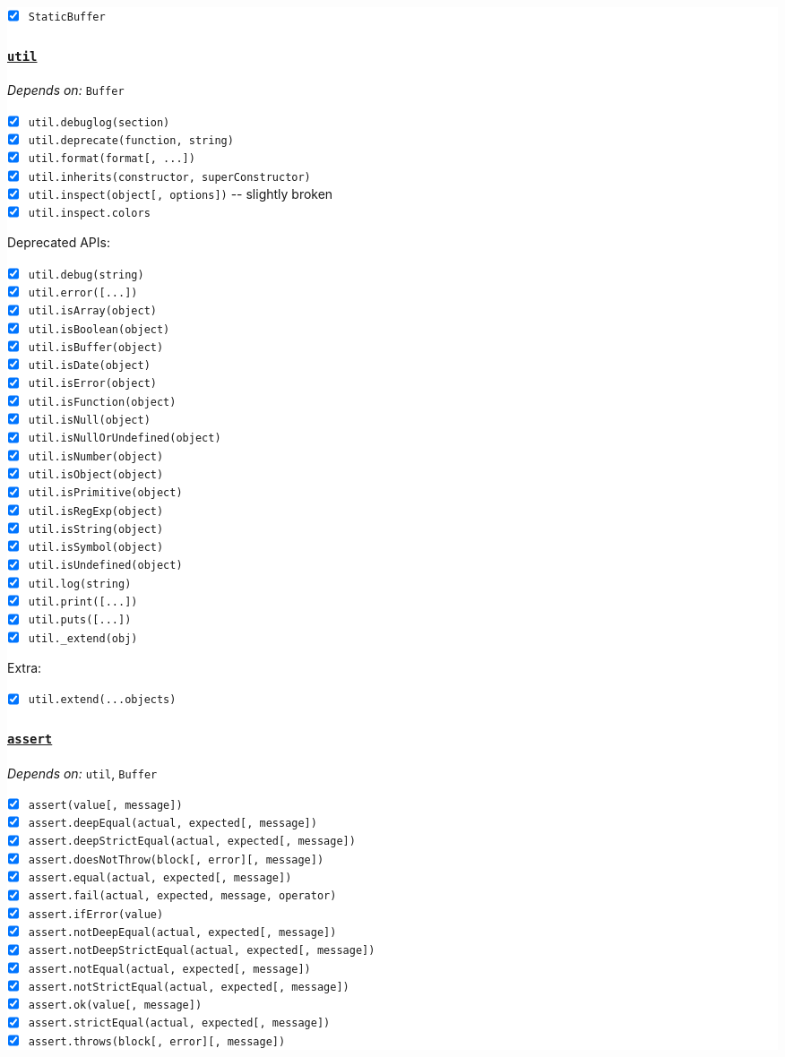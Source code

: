  - [X] `StaticBuffer`
 

### [`util`](https://nodejs.org/api/util.html)

*Depends on:* `Buffer`

 - [X] `util.debuglog(section)`
 - [X] `util.deprecate(function, string)`
 - [X] `util.format(format[, ...])`
 - [X] `util.inherits(constructor, superConstructor)`
 - [X] `util.inspect(object[, options])` -- slightly broken
 - [X] `util.inspect.colors`
 
Deprecated APIs:

 - [X] `util.debug(string)`
 - [X] `util.error([...])`
 - [X] `util.isArray(object)`
 - [X] `util.isBoolean(object)`
 - [X] `util.isBuffer(object)`
 - [X] `util.isDate(object)`
 - [X] `util.isError(object)`
 - [X] `util.isFunction(object)`
 - [X] `util.isNull(object)`
 - [X] `util.isNullOrUndefined(object)`
 - [X] `util.isNumber(object)`
 - [X] `util.isObject(object)`
 - [X] `util.isPrimitive(object)`
 - [X] `util.isRegExp(object)`
 - [X] `util.isString(object)`
 - [X] `util.isSymbol(object)`
 - [X] `util.isUndefined(object)`
 - [X] `util.log(string)`
 - [X] `util.print([...])`
 - [X] `util.puts([...])`
 - [X] `util._extend(obj)`
 
Extra:

 - [X] `util.extend(...objects)` 


### [`assert`](https://nodejs.org/api/assert.html)

*Depends on:* `util`, `Buffer`

 - [X] `assert(value[, message])`
 - [X] `assert.deepEqual(actual, expected[, message])`
 - [X] `assert.deepStrictEqual(actual, expected[, message])`
 - [X] `assert.doesNotThrow(block[, error][, message])`
 - [X] `assert.equal(actual, expected[, message])`
 - [X] `assert.fail(actual, expected, message, operator)`
 - [X] `assert.ifError(value)`
 - [X] `assert.notDeepEqual(actual, expected[, message])`
 - [X] `assert.notDeepStrictEqual(actual, expected[, message])`
 - [X] `assert.notEqual(actual, expected[, message])`
 - [X] `assert.notStrictEqual(actual, expected[, message])`
 - [X] `assert.ok(value[, message])`
 - [X] `assert.strictEqual(actual, expected[, message])`
 - [X] `assert.throws(block[, error][, message])`
